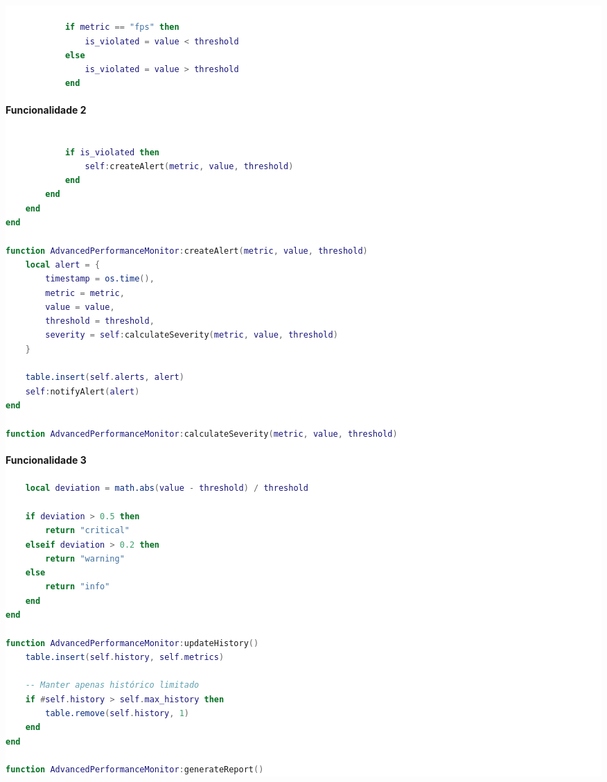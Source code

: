 ```lua
            
            if metric == "fps" then
                is_violated = value < threshold
            else
                is_violated = value > threshold
            end
```

#### Funcionalidade 2
```lua
            
            if is_violated then
                self:createAlert(metric, value, threshold)
            end
        end
    end
end

function AdvancedPerformanceMonitor:createAlert(metric, value, threshold)
    local alert = {
        timestamp = os.time(),
        metric = metric,
        value = value,
        threshold = threshold,
        severity = self:calculateSeverity(metric, value, threshold)
    }
    
    table.insert(self.alerts, alert)
    self:notifyAlert(alert)
end

function AdvancedPerformanceMonitor:calculateSeverity(metric, value, threshold)
```

#### Funcionalidade 3
```lua
    local deviation = math.abs(value - threshold) / threshold
    
    if deviation > 0.5 then
        return "critical"
    elseif deviation > 0.2 then
        return "warning"
    else
        return "info"
    end
end

function AdvancedPerformanceMonitor:updateHistory()
    table.insert(self.history, self.metrics)
    
    -- Manter apenas histórico limitado
    if #self.history > self.max_history then
        table.remove(self.history, 1)
    end
end

function AdvancedPerformanceMonitor:generateReport()
```
